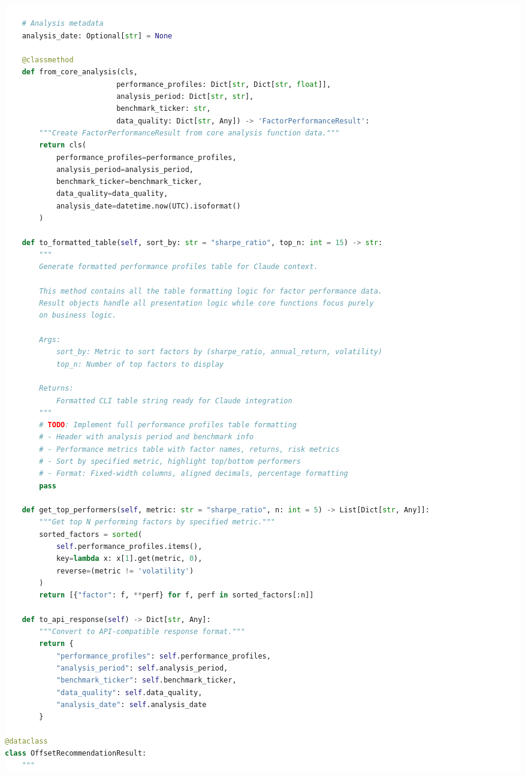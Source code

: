```python
    
    # Analysis metadata
    analysis_date: Optional[str] = None
    
    @classmethod
    def from_core_analysis(cls,
                          performance_profiles: Dict[str, Dict[str, float]],
                          analysis_period: Dict[str, str],
                          benchmark_ticker: str,
                          data_quality: Dict[str, Any]) -> 'FactorPerformanceResult':
        """Create FactorPerformanceResult from core analysis function data."""
        return cls(
            performance_profiles=performance_profiles,
            analysis_period=analysis_period,
            benchmark_ticker=benchmark_ticker,
            data_quality=data_quality,
            analysis_date=datetime.now(UTC).isoformat()
        )
    
    def to_formatted_table(self, sort_by: str = "sharpe_ratio", top_n: int = 15) -> str:
        """
        Generate formatted performance profiles table for Claude context.
        
        This method contains all the table formatting logic for factor performance data.
        Result objects handle all presentation logic while core functions focus purely 
        on business logic.
        
        Args:
            sort_by: Metric to sort factors by (sharpe_ratio, annual_return, volatility)
            top_n: Number of top factors to display
            
        Returns:
            Formatted CLI table string ready for Claude integration
        """
        # TODO: Implement full performance profiles table formatting
        # - Header with analysis period and benchmark info
        # - Performance metrics table with factor names, returns, risk metrics
        # - Sort by specified metric, highlight top/bottom performers
        # - Format: Fixed-width columns, aligned decimals, percentage formatting
        pass
        
    def get_top_performers(self, metric: str = "sharpe_ratio", n: int = 5) -> List[Dict[str, Any]]:
        """Get top N performing factors by specified metric."""
        sorted_factors = sorted(
            self.performance_profiles.items(),
            key=lambda x: x[1].get(metric, 0),
            reverse=(metric != 'volatility')
        )
        return [{"factor": f, **perf} for f, perf in sorted_factors[:n]]
    
    def to_api_response(self) -> Dict[str, Any]:
        """Convert to API-compatible response format."""
        return {
            "performance_profiles": self.performance_profiles,
            "analysis_period": self.analysis_period,
            "benchmark_ticker": self.benchmark_ticker,
            "data_quality": self.data_quality,
            "analysis_date": self.analysis_date
        }

@dataclass
class OffsetRecommendationResult:
    """
```